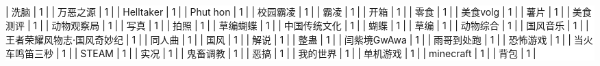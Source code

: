 | 洗脑 | 1 |
| 万恶之源 | 1 |
| Helltaker | 1 |
| Phut hon | 1 |
| 校园霸凌 | 1 |
| 霸凌 | 1 |
| 开箱 | 1 |
| 零食 | 1 |
| 美食volg | 1 |
| 薯片 | 1 |
| 美食测评 | 1 |
| 动物观察局 | 1 |
| 写真 | 1 |
| 拍照 | 1 |
| 草编蝴蝶 | 1 |
| 中国传统文化 | 1 |
| 蝴蝶 | 1 |
| 草编 | 1 |
| 动物综合 | 1 |
| 国风音乐 | 1 |
| 王者荣耀风物志·国风奇妙纪 | 1 |
| 同人曲 | 1 |
| 国风 | 1 |
| 解说 | 1 |
| 整蛊 | 1 |
| 闫紫境GwAwa | 1 |
| 雨哥到处跑 | 1 |
| 恐怖游戏 | 1 |
| 当火车鸣笛三秒 | 1 |
| STEAM | 1 |
| 实况 | 1 |
| 鬼畜调教 | 1 |
| 恶搞 | 1 |
| 我的世界 | 1 |
| 单机游戏 | 1 |
| minecraft | 1 |
| 背包 | 1 |
